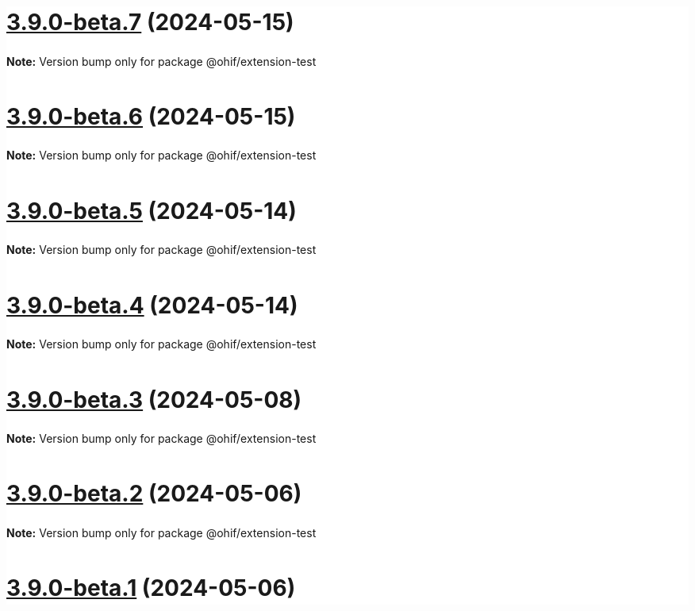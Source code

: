 
# [3.9.0-beta.7](https://github.com/OHIF/Viewers/compare/v3.9.0-beta.6...v3.9.0-beta.7) (2024-05-15)

**Note:** Version bump only for package @ohif/extension-test





# [3.9.0-beta.6](https://github.com/OHIF/Viewers/compare/v3.9.0-beta.5...v3.9.0-beta.6) (2024-05-15)

**Note:** Version bump only for package @ohif/extension-test





# [3.9.0-beta.5](https://github.com/OHIF/Viewers/compare/v3.9.0-beta.4...v3.9.0-beta.5) (2024-05-14)

**Note:** Version bump only for package @ohif/extension-test





# [3.9.0-beta.4](https://github.com/OHIF/Viewers/compare/v3.9.0-beta.3...v3.9.0-beta.4) (2024-05-14)

**Note:** Version bump only for package @ohif/extension-test





# [3.9.0-beta.3](https://github.com/OHIF/Viewers/compare/v3.9.0-beta.2...v3.9.0-beta.3) (2024-05-08)

**Note:** Version bump only for package @ohif/extension-test





# [3.9.0-beta.2](https://github.com/OHIF/Viewers/compare/v3.9.0-beta.1...v3.9.0-beta.2) (2024-05-06)

**Note:** Version bump only for package @ohif/extension-test





# [3.9.0-beta.1](https://github.com/OHIF/Viewers/compare/v3.9.0-beta.0...v3.9.0-beta.1) (2024-05-06)
